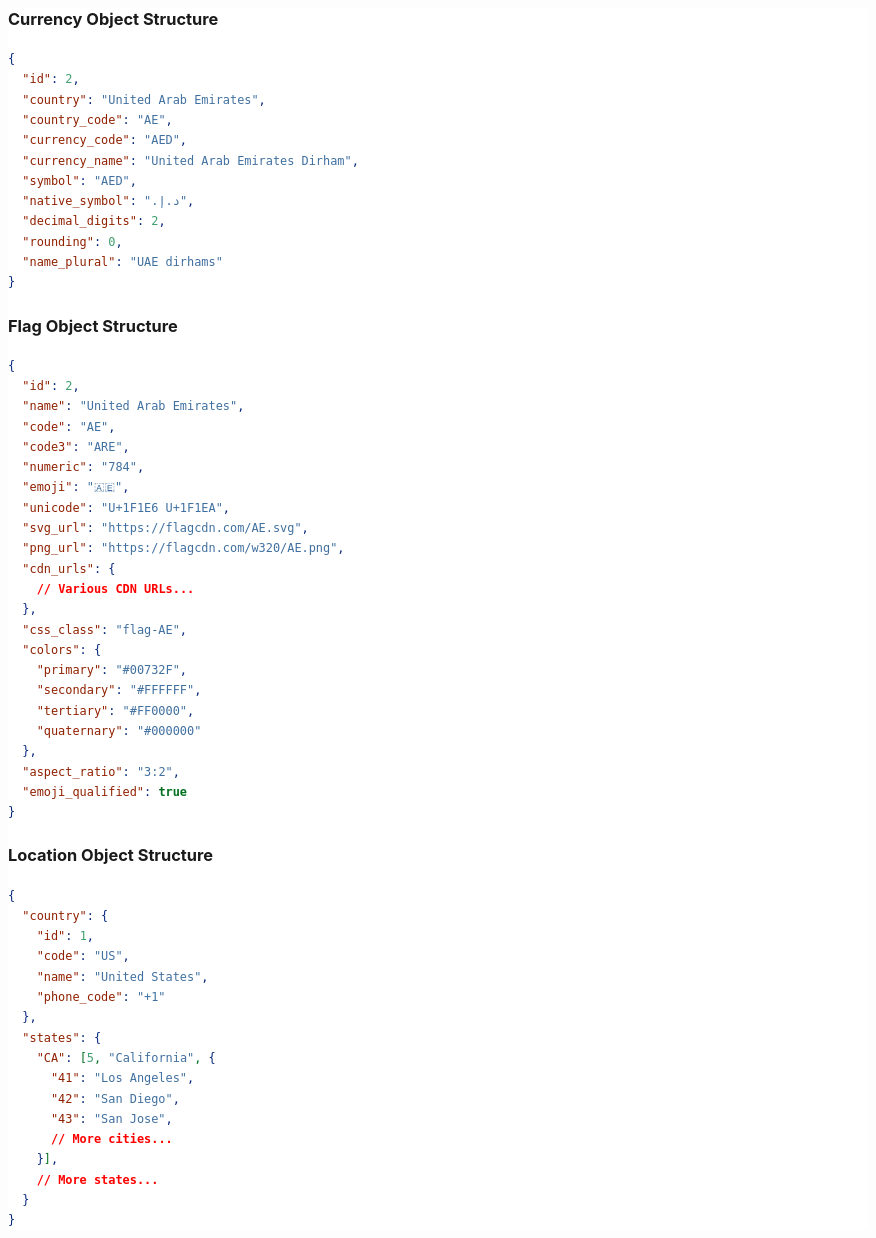 ### Currency Object Structure

```json
{
  "id": 2,
  "country": "United Arab Emirates",
  "country_code": "AE",
  "currency_code": "AED",
  "currency_name": "United Arab Emirates Dirham",
  "symbol": "AED",
  "native_symbol": "د.إ.‏",
  "decimal_digits": 2,
  "rounding": 0,
  "name_plural": "UAE dirhams"
}
```

### Flag Object Structure

```json
{
  "id": 2,
  "name": "United Arab Emirates",
  "code": "AE",
  "code3": "ARE",
  "numeric": "784",
  "emoji": "🇦🇪",
  "unicode": "U+1F1E6 U+1F1EA",
  "svg_url": "https://flagcdn.com/AE.svg",
  "png_url": "https://flagcdn.com/w320/AE.png",
  "cdn_urls": {
    // Various CDN URLs...
  },
  "css_class": "flag-AE",
  "colors": {
    "primary": "#00732F",
    "secondary": "#FFFFFF",
    "tertiary": "#FF0000",
    "quaternary": "#000000"
  },
  "aspect_ratio": "3:2",
  "emoji_qualified": true
}
```

### Location Object Structure

```json
{
  "country": {
    "id": 1,
    "code": "US",
    "name": "United States",
    "phone_code": "+1"
  },
  "states": {
    "CA": [5, "California", {
      "41": "Los Angeles",
      "42": "San Diego",
      "43": "San Jose",
      // More cities...
    }],
    // More states...
  }
}
```